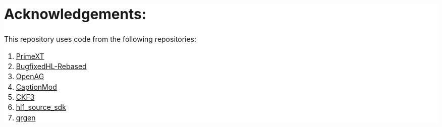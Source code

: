 # Acknowledgements:

This repository uses code from the following repositories:

1. [PrimeXT](https://github.com/SNMetamorph/PrimeXT)
2. [BugfixedHL-Rebased](https://github.com/tmp64/BugfixedHL-Rebased)
3. [OpenAG](https://github.com/YaLTeR/OpenAG)
4. [CaptionMod](https://github.com/hzqst/CaptionMod)
5. [CKF3](https://github.com/CKFDevPowered/CKF3Alpha)
6. [hl1_source_sdk](https://github.com/tmp64/hl1_source_sdk)
8. [qrgen](https://www.nayuki.io/page/qr-code-generator-library)
